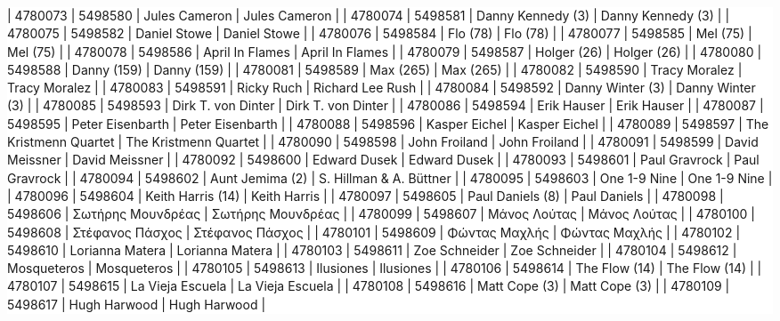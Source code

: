 | 4780073 | 5498580 | Jules Cameron | Jules Cameron |
| 4780074 | 5498581 | Danny Kennedy (3) | Danny Kennedy (3) |
| 4780075 | 5498582 | Daniel Stowe | Daniel Stowe |
| 4780076 | 5498584 | Flo (78) | Flo (78) |
| 4780077 | 5498585 | Mel (75) | Mel (75) |
| 4780078 | 5498586 | April In Flames | April In Flames |
| 4780079 | 5498587 | Holger (26) | Holger (26) |
| 4780080 | 5498588 | Danny (159) | Danny (159) |
| 4780081 | 5498589 | Max (265) | Max (265) |
| 4780082 | 5498590 | Tracy Moralez | Tracy Moralez |
| 4780083 | 5498591 | Ricky Ruch | Richard Lee Rush |
| 4780084 | 5498592 | Danny Winter (3) | Danny Winter (3) |
| 4780085 | 5498593 | Dirk T. von Dinter | Dirk T. von Dinter |
| 4780086 | 5498594 | Erik Hauser | Erik Hauser |
| 4780087 | 5498595 | Peter Eisenbarth | Peter Eisenbarth |
| 4780088 | 5498596 | Kasper Eichel | Kasper Eichel |
| 4780089 | 5498597 | The Kristmenn Quartet | The Kristmenn Quartet |
| 4780090 | 5498598 | John Froiland | John Froiland |
| 4780091 | 5498599 | David Meissner | David Meissner |
| 4780092 | 5498600 | Edward Dusek | Edward Dusek |
| 4780093 | 5498601 | Paul Gravrock | Paul Gravrock |
| 4780094 | 5498602 | Aunt Jemima (2) | S. Hillman & A. Büttner |
| 4780095 | 5498603 | One 1-9 Nine | One 1-9 Nine |
| 4780096 | 5498604 | Keith Harris (14) | Keith Harris |
| 4780097 | 5498605 | Paul Daniels (8) | Paul Daniels |
| 4780098 | 5498606 | Σωτήρης Μουνδρέας | Σωτήρης Μουνδρέας |
| 4780099 | 5498607 | Μάνος Λούτας | Μάνος Λούτας |
| 4780100 | 5498608 | Στέφανος Πάσχος | Στέφανος Πάσχος |
| 4780101 | 5498609 | Φώντας Μαχλής | Φώντας Μαχλής |
| 4780102 | 5498610 | Lorianna Matera | Lorianna Matera |
| 4780103 | 5498611 | Zoe Schneider | Zoe Schneider |
| 4780104 | 5498612 | Mosqueteros | Mosqueteros |
| 4780105 | 5498613 | Ilusiones | Ilusiones |
| 4780106 | 5498614 | The Flow (14) | The Flow (14) |
| 4780107 | 5498615 | La Vieja Escuela | La Vieja Escuela |
| 4780108 | 5498616 | Matt Cope (3) | Matt Cope (3) |
| 4780109 | 5498617 | Hugh Harwood | Hugh Harwood |